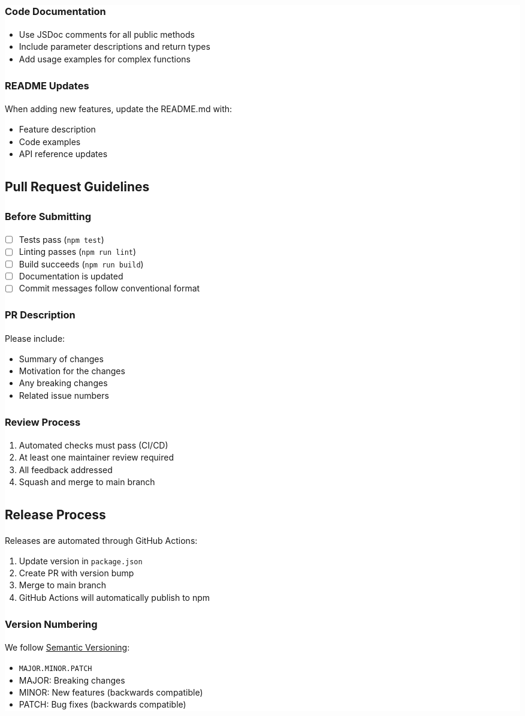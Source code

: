 ### Code Documentation
- Use JSDoc comments for all public methods
- Include parameter descriptions and return types
- Add usage examples for complex functions

### README Updates
When adding new features, update the README.md with:
- Feature description
- Code examples
- API reference updates

## Pull Request Guidelines

### Before Submitting
- [ ] Tests pass (`npm test`)
- [ ] Linting passes (`npm run lint`)
- [ ] Build succeeds (`npm run build`)
- [ ] Documentation is updated
- [ ] Commit messages follow conventional format

### PR Description
Please include:
- Summary of changes
- Motivation for the changes
- Any breaking changes
- Related issue numbers

### Review Process
1. Automated checks must pass (CI/CD)
2. At least one maintainer review required
3. All feedback addressed
4. Squash and merge to main branch

## Release Process

Releases are automated through GitHub Actions:

1. Update version in `package.json`
2. Create PR with version bump
3. Merge to main branch
4. GitHub Actions will automatically publish to npm

### Version Numbering
We follow [Semantic Versioning](https://semver.org/):
- `MAJOR.MINOR.PATCH`
- MAJOR: Breaking changes
- MINOR: New features (backwards compatible)
- PATCH: Bug fixes (backwards compatible)
